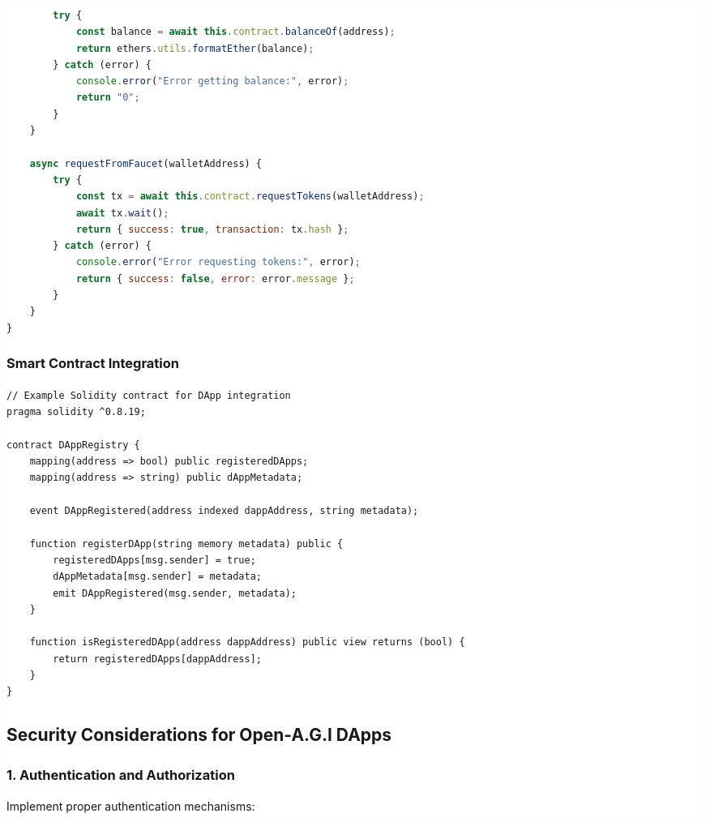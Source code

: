 ```javascript
        try {
            const balance = await this.contract.balanceOf(address);
            return ethers.utils.formatEther(balance);
        } catch (error) {
            console.error("Error getting balance:", error);
            return "0";
        }
    }
    
    async requestFromFaucet(walletAddress) {
        try {
            const tx = await this.contract.requestTokens(walletAddress);
            await tx.wait();
            return { success: true, transaction: tx.hash };
        } catch (error) {
            console.error("Error requesting tokens:", error);
            return { success: false, error: error.message };
        }
    }
}
```

### Smart Contract Integration

```solidity
// Example Solidity contract for DApp integration
pragma solidity ^0.8.19;

contract DAppRegistry {
    mapping(address => bool) public registeredDApps;
    mapping(address => string) public dAppMetadata;
    
    event DAppRegistered(address indexed dappAddress, string metadata);
    
    function registerDApp(string memory metadata) public {
        registeredDApps[msg.sender] = true;
        dAppMetadata[msg.sender] = metadata;
        emit DAppRegistered(msg.sender, metadata);
    }
    
    function isRegisteredDApp(address dappAddress) public view returns (bool) {
        return registeredDApps[dappAddress];
    }
}
```

## Security Considerations for Open-A.G.I DApps

### 1. Authentication and Authorization

Implement proper authentication mechanisms:
